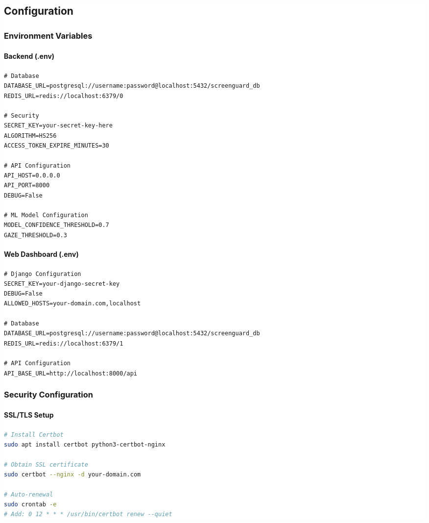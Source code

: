 ## Configuration

### Environment Variables

#### Backend (.env)

```env
# Database
DATABASE_URL=postgresql://username:password@localhost:5432/screenguard_db
REDIS_URL=redis://localhost:6379/0

# Security
SECRET_KEY=your-secret-key-here
ALGORITHM=HS256
ACCESS_TOKEN_EXPIRE_MINUTES=30

# API Configuration
API_HOST=0.0.0.0
API_PORT=8000
DEBUG=False

# ML Model Configuration
MODEL_CONFIDENCE_THRESHOLD=0.7
GAZE_THRESHOLD=0.3
```

#### Web Dashboard (.env)

```env
# Django Configuration
SECRET_KEY=your-django-secret-key
DEBUG=False
ALLOWED_HOSTS=your-domain.com,localhost

# Database
DATABASE_URL=postgresql://username:password@localhost:5432/screenguard_db
REDIS_URL=redis://localhost:6379/1

# API Configuration
API_BASE_URL=http://localhost:8000/api
```

### Security Configuration

#### SSL/TLS Setup

```bash
# Install Certbot
sudo apt install certbot python3-certbot-nginx

# Obtain SSL certificate
sudo certbot --nginx -d your-domain.com

# Auto-renewal
sudo crontab -e
# Add: 0 12 * * * /usr/bin/certbot renew --quiet
```
